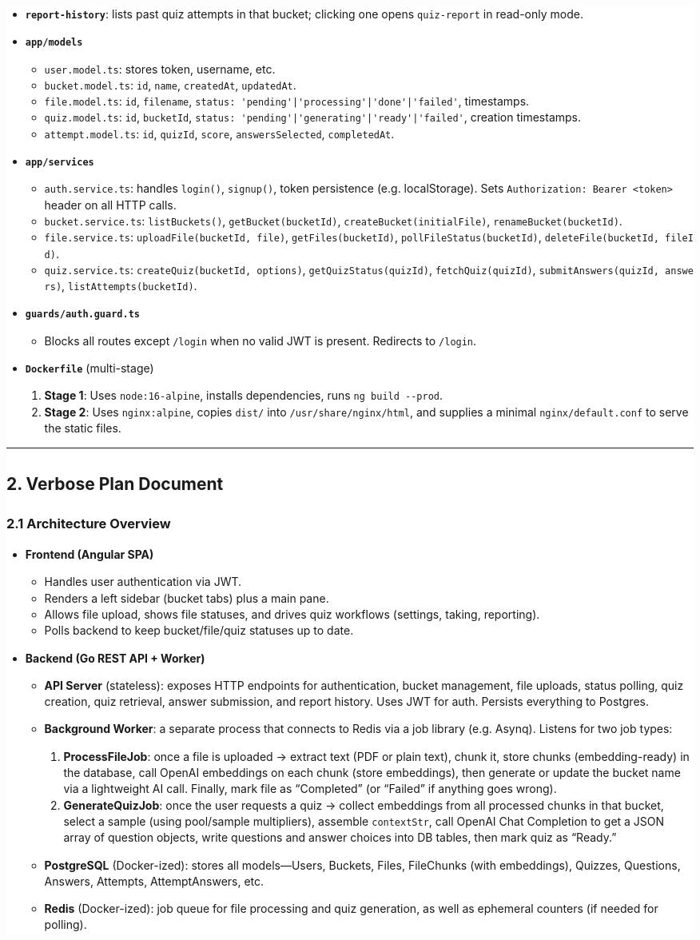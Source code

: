  * **`report-history`**: lists past quiz attempts in that bucket; clicking one opens `quiz-report` in read-only mode.

* **`app/models`**

  * `user.model.ts`: stores token, username, etc.
  * `bucket.model.ts`: `id`, `name`, `createdAt`, `updatedAt`.
  * `file.model.ts`: `id`, `filename`, `status: 'pending'|'processing'|'done'|'failed'`, timestamps.
  * `quiz.model.ts`: `id`, `bucketId`, `status: 'pending'|'generating'|'ready'|'failed'`, creation timestamps.
  * `attempt.model.ts`: `id`, `quizId`, `score`, `answersSelected`, `completedAt`.

* **`app/services`**

  * `auth.service.ts`: handles `login()`, `signup()`, token persistence (e.g. localStorage). Sets `Authorization: Bearer <token>` header on all HTTP calls.
  * `bucket.service.ts`: `listBuckets()`, `getBucket(bucketId)`, `createBucket(initialFile)`, `renameBucket(bucketId)`.
  * `file.service.ts`: `uploadFile(bucketId, file)`, `getFiles(bucketId)`, `pollFileStatus(bucketId)`, `deleteFile(bucketId, fileId)`.
  * `quiz.service.ts`: `createQuiz(bucketId, options)`, `getQuizStatus(quizId)`, `fetchQuiz(quizId)`, `submitAnswers(quizId, answers)`, `listAttempts(bucketId)`.

* **`guards/auth.guard.ts`**

  * Blocks all routes except `/login` when no valid JWT is present. Redirects to `/login`.

* **`Dockerfile`** (multi-stage)

  1. **Stage 1**: Uses `node:16-alpine`, installs dependencies, runs `ng build --prod`.
  2. **Stage 2**: Uses `nginx:alpine`, copies `dist/` into `/usr/share/nginx/html`, and supplies a minimal `nginx/default.conf` to serve the static files.

---

## 2. Verbose Plan Document

### 2.1 Architecture Overview

* **Frontend (Angular SPA)**

  * Handles user authentication via JWT.
  * Renders a left sidebar (bucket tabs) plus a main pane.
  * Allows file upload, shows file statuses, and drives quiz workflows (settings, taking, reporting).
  * Polls backend to keep bucket/file/quiz statuses up to date.

* **Backend (Go REST API + Worker)**

  * **API Server** (stateless): exposes HTTP endpoints for authentication, bucket management, file uploads, status polling, quiz creation, quiz retrieval, answer submission, and report history. Uses JWT for auth. Persists everything to Postgres.
  * **Background Worker**: a separate process that connects to Redis via a job library (e.g. Asynq). Listens for two job types:

    1. **ProcessFileJob**: once a file is uploaded → extract text (PDF or plain text), chunk it, store chunks (embedding-ready) in the database, call OpenAI embeddings on each chunk (store embeddings), then generate or update the bucket name via a lightweight AI call. Finally, mark file as “Completed” (or “Failed” if anything goes wrong).
    2. **GenerateQuizJob**: once the user requests a quiz → collect embeddings from all processed chunks in that bucket, select a sample (using pool/sample multipliers), assemble `contextStr`, call OpenAI Chat Completion to get a JSON array of question objects, write questions and answer choices into DB tables, then mark quiz as “Ready.”
  * **PostgreSQL** (Docker-ized): stores all models—Users, Buckets, Files, FileChunks (with embeddings), Quizzes, Questions, Answers, Attempts, AttemptAnswers, etc.
  * **Redis** (Docker-ized): job queue for file processing and quiz generation, as well as ephemeral counters (if needed for polling).
